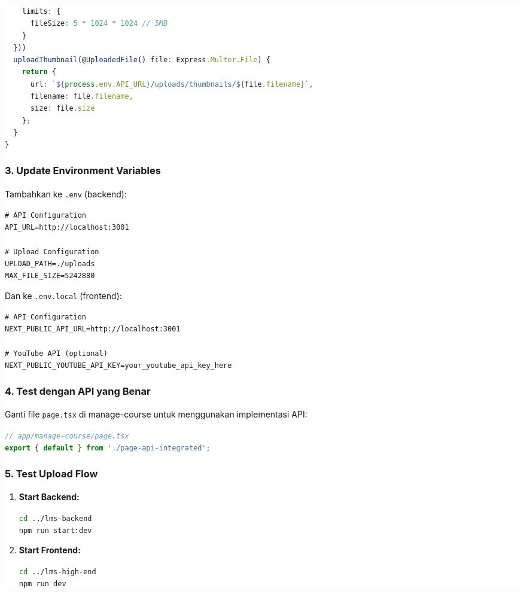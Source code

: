 ```typescript
    limits: {
      fileSize: 5 * 1024 * 1024 // 5MB
    }
  }))
  uploadThumbnail(@UploadedFile() file: Express.Multer.File) {
    return {
      url: `${process.env.API_URL}/uploads/thumbnails/${file.filename}`,
      filename: file.filename,
      size: file.size
    };
  }
}
```

### **3. Update Environment Variables**

Tambahkan ke `.env` (backend):

```env
# API Configuration
API_URL=http://localhost:3001

# Upload Configuration  
UPLOAD_PATH=./uploads
MAX_FILE_SIZE=5242880
```

Dan ke `.env.local` (frontend):

```env
# API Configuration
NEXT_PUBLIC_API_URL=http://localhost:3001

# YouTube API (optional)
NEXT_PUBLIC_YOUTUBE_API_KEY=your_youtube_api_key_here
```

### **4. Test dengan API yang Benar**

Ganti file `page.tsx` di manage-course untuk menggunakan implementasi API:

```typescript
// app/manage-course/page.tsx
export { default } from './page-api-integrated';
```

### **5. Test Upload Flow**

1. **Start Backend:**
   ```bash
   cd ../lms-backend
   npm run start:dev
   ```

2. **Start Frontend:**
   ```bash
   cd ../lms-high-end  
   npm run dev
   ```
